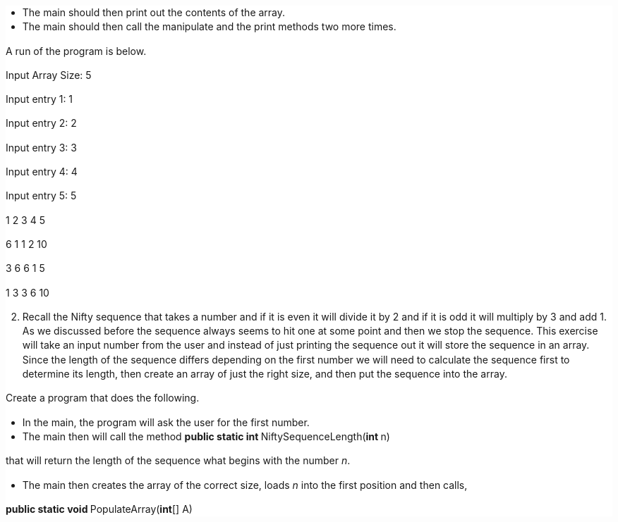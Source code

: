 <ul>

 <li>The main should then print out the contents of the array.</li>

 <li>The main should then call the manipulate and the print methods two more times.</li>

</ul>

A run of the program is below.

Input Array Size: 5

Input entry 1: 1

Input entry 2: 2

Input entry 3: 3

Input entry 4: 4

Input entry 5: 5

1       2       3       4       5

6       1       1        2 10

3       6       6       1       5

1       3       3        6 10

<ol start="2">

 <li>Recall the Nifty sequence that takes a number and if it is even it will divide it by 2 and if it is odd it will multiply by 3 and add 1. As we discussed before the sequence always seems to hit one at some point and then we stop the sequence. This exercise will take an input number from the user and instead of just printing the sequence out it will store the sequence in an array. Since the length of the sequence differs depending on the first number we will need to calculate the sequence first to determine its length, then create an array of just the right size, and then put the sequence into the array.</li>

</ol>

Create a program that does the following.

<ul>

 <li>In the main, the program will ask the user for the first number.</li>

 <li>The main then will call the method <strong>public static int </strong>NiftySequenceLength(<strong>int </strong>n)</li>

</ul>

that will return the length of the sequence what begins with the number <em>n</em>.

<ul>

 <li>The main then creates the array of the correct size, loads <em>n </em>into the first position and then calls,</li>

</ul>

<strong>public static void </strong>PopulateArray(<strong>int</strong>[] A)
